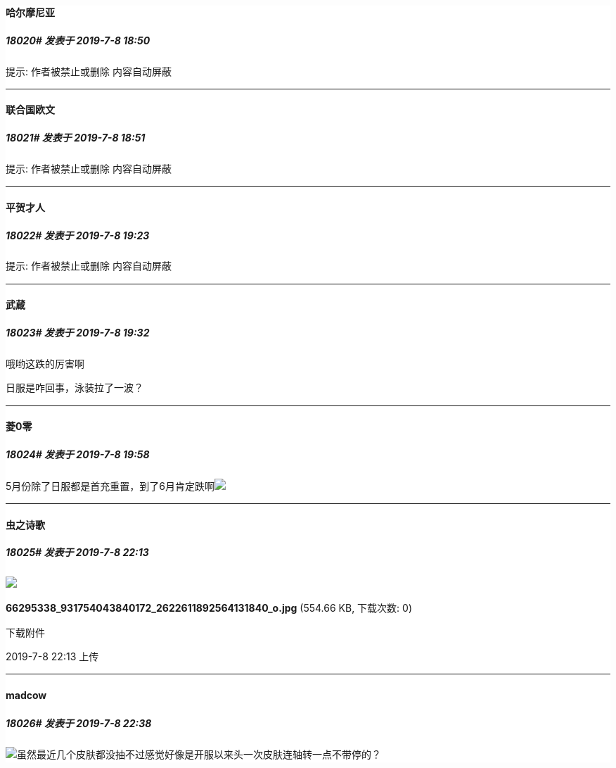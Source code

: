 ####  哈尔摩尼亚  
##### 18020#       发表于 2019-7-8 18:50

提示: 作者被禁止或删除 内容自动屏蔽

*****

####  联合国欧文  
##### 18021#       发表于 2019-7-8 18:51

提示: 作者被禁止或删除 内容自动屏蔽

*****

####  平贺才人  
##### 18022#       发表于 2019-7-8 19:23

提示: 作者被禁止或删除 内容自动屏蔽

*****

####  武蔵  
##### 18023#       发表于 2019-7-8 19:32

哦哟这跌的厉害啊

日服是咋回事，泳装拉了一波？

*****

####  菱0零  
##### 18024#       发表于 2019-7-8 19:58

5月份除了日服都是首充重置，到了6月肯定跌啊<img src="https://static.saraba1st.com/image/smiley/face2017/065.png" referrerpolicy="no-referrer">

*****

####  虫之诗歌  
##### 18025#       发表于 2019-7-8 22:13

<img src="https://img.saraba1st.com/forum/201907/08/221311e77brr7e8eoqbarv.jpg" referrerpolicy="no-referrer">

<strong>66295338_931754043840172_2622611892564131840_o.jpg</strong> (554.66 KB, 下载次数: 0)

下载附件

2019-7-8 22:13 上传

*****

####  madcow  
##### 18026#       发表于 2019-7-8 22:38

<img src="https://static.saraba1st.com/image/smiley/face2017/004.gif" referrerpolicy="no-referrer">虽然最近几个皮肤都没抽不过感觉好像是开服以来头一次皮肤连轴转一点不带停的？
